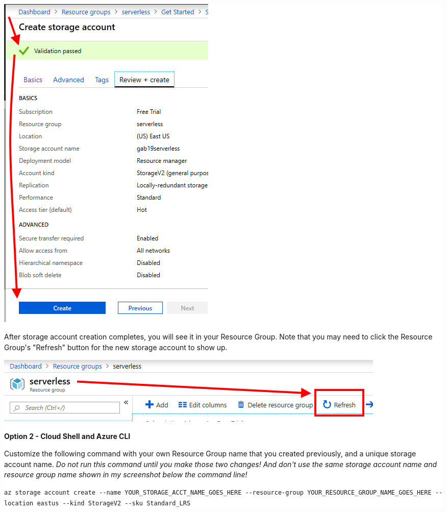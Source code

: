 ![](images/storage_create3.png?raw=true)

After storage account creation completes, you will see it in your Resource Group. Note that you may need to click the Resource Group's "Refresh" button for the new storage account to show up.

![](images/rg_refresh.png?raw=true)

**Option 2 - Cloud Shell and Azure CLI**

Customize the following command with your own Resource Group name that you created previously, and a unique storage account name. _Do not run this command until you make those two changes! And don't use the same storage account name and resource group name shown in my screenshot below the command line!_

`az storage account create --name YOUR_STORAGE_ACCT_NAME_GOES_HERE --resource-group YOUR_RESOURCE_GROUP_NAME_GOES_HERE --location eastus --kind StorageV2 --sku Standard_LRS`
